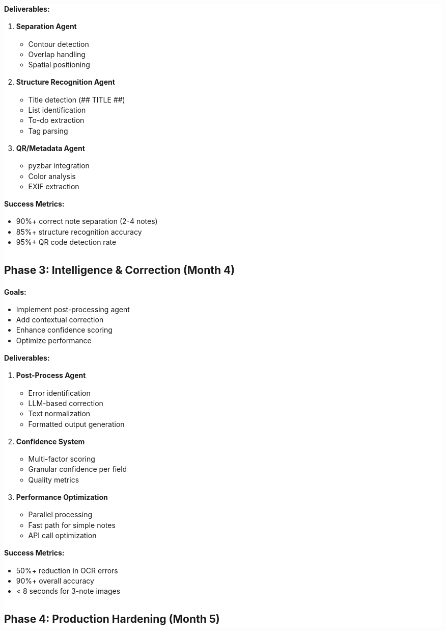 **Deliverables:**

1. **Separation Agent**
   - Contour detection
   - Overlap handling
   - Spatial positioning

2. **Structure Recognition Agent**
   - Title detection (## TITLE ##)
   - List identification
   - To-do extraction
   - Tag parsing

3. **QR/Metadata Agent**
   - pyzbar integration
   - Color analysis
   - EXIF extraction

**Success Metrics:**
- 90%+ correct note separation (2-4 notes)
- 85%+ structure recognition accuracy
- 95%+ QR code detection rate

## Phase 3: Intelligence & Correction (Month 4)

**Goals:**
- Implement post-processing agent
- Add contextual correction
- Enhance confidence scoring
- Optimize performance

**Deliverables:**

1. **Post-Process Agent**
   - Error identification
   - LLM-based correction
   - Text normalization
   - Formatted output generation

2. **Confidence System**
   - Multi-factor scoring
   - Granular confidence per field
   - Quality metrics

3. **Performance Optimization**
   - Parallel processing
   - Fast path for simple notes
   - API call optimization

**Success Metrics:**
- 50%+ reduction in OCR errors
- 90%+ overall accuracy
- < 8 seconds for 3-note images

## Phase 4: Production Hardening (Month 5)
